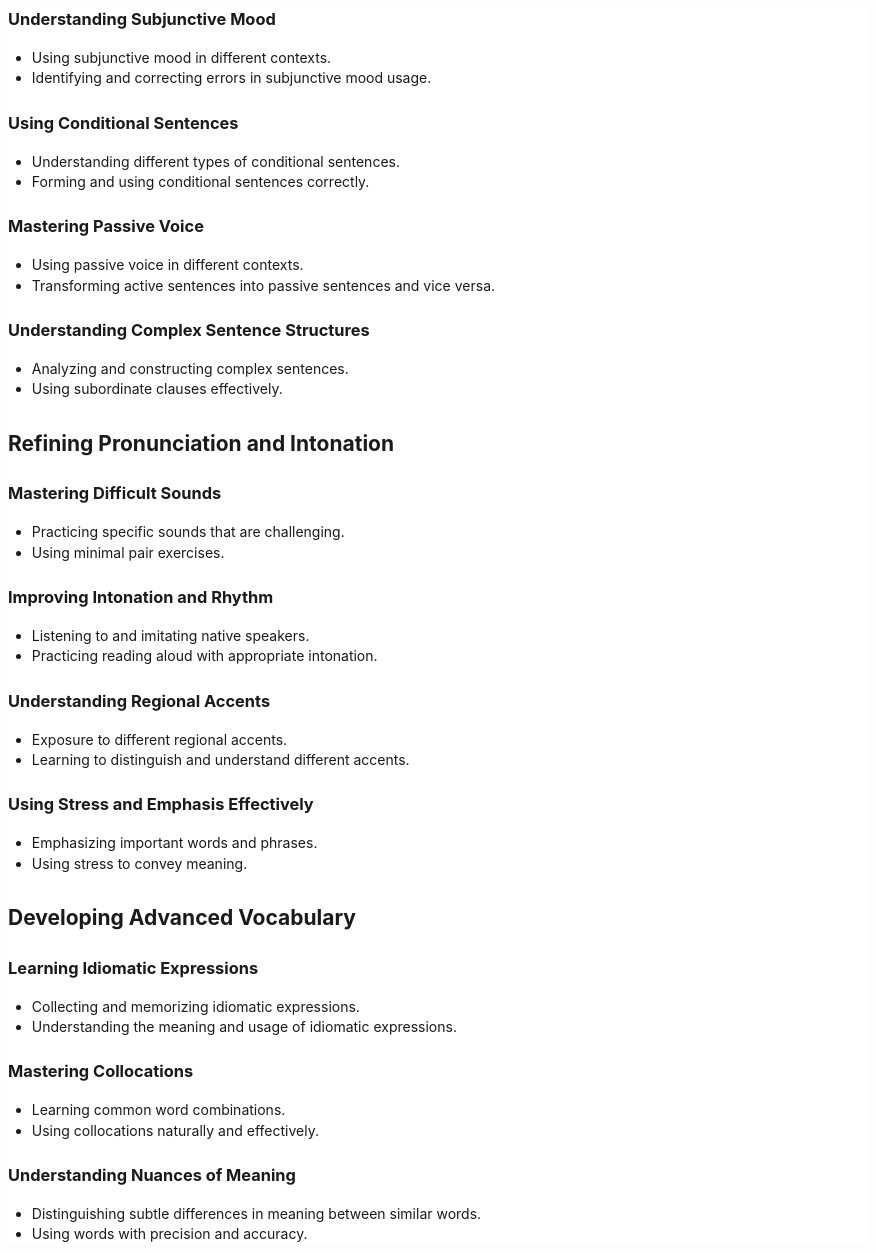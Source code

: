 ### Understanding Subjunctive Mood
*   Using subjunctive mood in different contexts.
*   Identifying and correcting errors in subjunctive mood usage.

### Using Conditional Sentences
*   Understanding different types of conditional sentences.
*   Forming and using conditional sentences correctly.

### Mastering Passive Voice
*   Using passive voice in different contexts.
*   Transforming active sentences into passive sentences and vice versa.

### Understanding Complex Sentence Structures
*   Analyzing and constructing complex sentences.
*   Using subordinate clauses effectively.

## Refining Pronunciation and Intonation

### Mastering Difficult Sounds
*   Practicing specific sounds that are challenging.
*   Using minimal pair exercises.

### Improving Intonation and Rhythm
*   Listening to and imitating native speakers.
*   Practicing reading aloud with appropriate intonation.

### Understanding Regional Accents
*   Exposure to different regional accents.
*   Learning to distinguish and understand different accents.

### Using Stress and Emphasis Effectively
*   Emphasizing important words and phrases.
*   Using stress to convey meaning.

## Developing Advanced Vocabulary

### Learning Idiomatic Expressions
*   Collecting and memorizing idiomatic expressions.
*   Understanding the meaning and usage of idiomatic expressions.

### Mastering Collocations
*   Learning common word combinations.
*   Using collocations naturally and effectively.

### Understanding Nuances of Meaning
*   Distinguishing subtle differences in meaning between similar words.
*   Using words with precision and accuracy.
